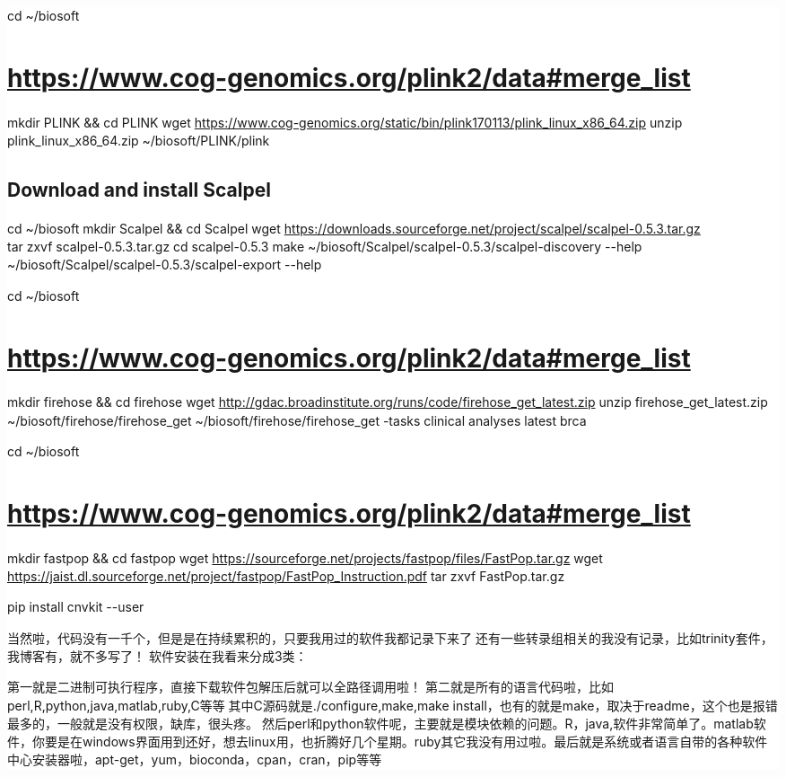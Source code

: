  
 
 
cd ~/biosoft
# https://www.cog-genomics.org/plink2/data#merge_list
mkdir PLINK && cd PLINK 
wget https://www.cog-genomics.org/static/bin/plink170113/plink_linux_x86_64.zip 
unzip plink_linux_x86_64.zip
~/biosoft/PLINK/plink
 
## Download and install Scalpel
cd ~/biosoft
mkdir Scalpel &&  cd Scalpel
wget https://downloads.sourceforge.net/project/scalpel/scalpel-0.5.3.tar.gz  
tar zxvf scalpel-0.5.3.tar.gz
cd scalpel-0.5.3
make
~/biosoft/Scalpel/scalpel-0.5.3/scalpel-discovery  --help
~/biosoft/Scalpel/scalpel-0.5.3/scalpel-export  --help
 
cd ~/biosoft
# https://www.cog-genomics.org/plink2/data#merge_list
mkdir firehose && cd firehose 
wget http://gdac.broadinstitute.org/runs/code/firehose_get_latest.zip
unzip firehose_get_latest.zip 
~/biosoft/firehose/firehose_get
~/biosoft/firehose/firehose_get -tasks clinical analyses latest brca 
 
cd ~/biosoft
# https://www.cog-genomics.org/plink2/data#merge_list
mkdir fastpop && cd fastpop 
wget https://sourceforge.net/projects/fastpop/files/FastPop.tar.gz 
wget https://jaist.dl.sourceforge.net/project/fastpop/FastPop_Instruction.pdf
tar zxvf FastPop.tar.gz  
 
pip install cnvkit --user

当然啦，代码没有一千个，但是是在持续累积的，只要我用过的软件我都记录下来了
还有一些转录组相关的我没有记录，比如trinity套件，我博客有，就不多写了！
软件安装在我看来分成3类：

第一就是二进制可执行程序，直接下载软件包解压后就可以全路径调用啦！ 第二就是所有的语言代码啦，比如perl,R,python,java,matlab,ruby,C等等 其中C源码就是./configure,make,make install，也有的就是make，取决于readme，这个也是报错最多的，一般就是没有权限，缺库，很头疼。
然后perl和python软件呢，主要就是模块依赖的问题。R，java,软件非常简单了。matlab软件，你要是在windows界面用到还好，想去linux用，也折腾好几个星期。ruby其它我没有用过啦。最后就是系统或者语言自带的各种软件中心安装器啦，apt-get，yum，bioconda，cpan，cran，pip等等
